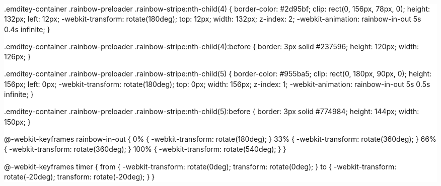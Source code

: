 .emditey-container .rainbow-preloader .rainbow-stripe:nth-child(4) {
    border-color: #2d95bf;
    clip: rect(0, 156px, 78px, 0);
    height: 132px;
    left: 12px;
    -webkit-transform: rotate(180deg);
    top: 12px;
    width: 132px;
    z-index: 2;
    -webkit-animation: rainbow-in-out 5s 0.4s infinite;
}

.emditey-container .rainbow-preloader .rainbow-stripe:nth-child(4):before {
    border: 3px solid #237596;
    height: 120px;
    width: 126px;
}

.emditey-container .rainbow-preloader .rainbow-stripe:nth-child(5) {
    border-color: #955ba5;
    clip: rect(0, 180px, 90px, 0);
    height: 156px;
    left: 0px;
    -webkit-transform: rotate(180deg);
    top: 0px;
    width: 156px;
    z-index: 1;
    -webkit-animation: rainbow-in-out 5s 0.5s infinite;
}

.emditey-container .rainbow-preloader .rainbow-stripe:nth-child(5):before {
    border: 3px solid #774984;
    height: 144px;
    width: 150px;
}

@-webkit-keyframes rainbow-in-out {
    0% {
        -webkit-transform: rotate(180deg);
    }
    33% {
        -webkit-transform: rotate(360deg);
    }
    66% {
        -webkit-transform: rotate(360deg);
    }
    100% {
        -webkit-transform: rotate(540deg);
    }
}

@-webkit-keyframes timer {
    from {
        -webkit-transform: rotate(0deg);
        transform: rotate(0deg);
    }
    to {
        -webkit-transform: rotate(-20deg);
        transform: rotate(-20deg);
    }
}
